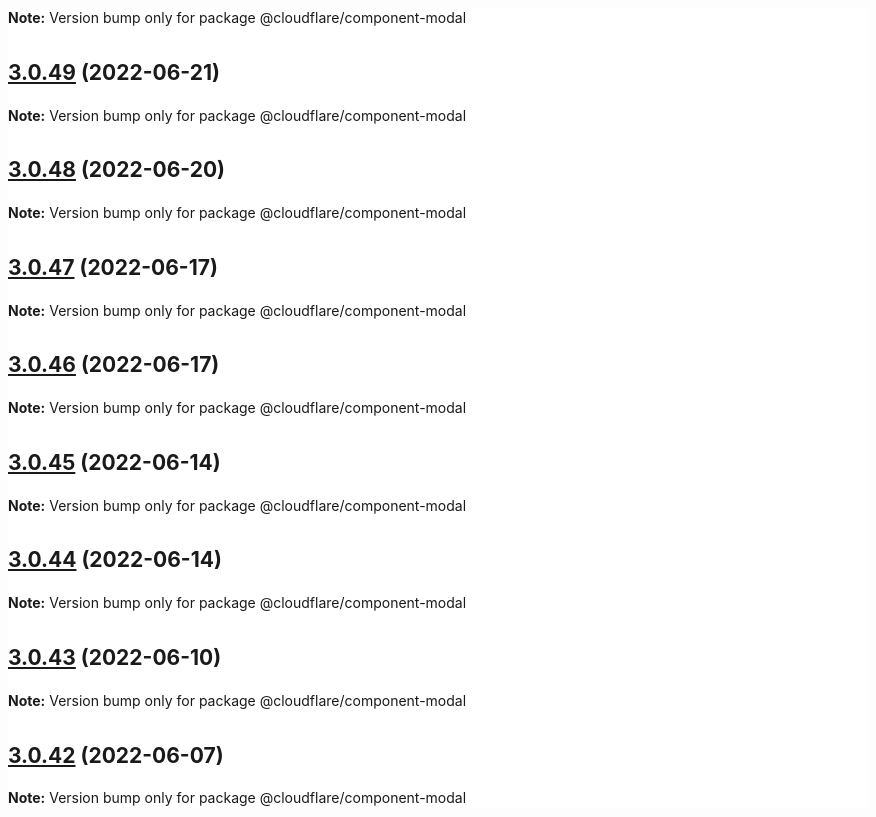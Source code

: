 **Note:** Version bump only for package @cloudflare/component-modal

## [3.0.49](http://stash.cfops.it:7999/fe/stratus/compare/@cloudflare/component-modal@3.0.48...@cloudflare/component-modal@3.0.49) (2022-06-21)

**Note:** Version bump only for package @cloudflare/component-modal

## [3.0.48](http://stash.cfops.it:7999/fe/stratus/compare/@cloudflare/component-modal@3.0.47...@cloudflare/component-modal@3.0.48) (2022-06-20)

**Note:** Version bump only for package @cloudflare/component-modal

## [3.0.47](http://stash.cfops.it:7999/fe/stratus/compare/@cloudflare/component-modal@3.0.46...@cloudflare/component-modal@3.0.47) (2022-06-17)

**Note:** Version bump only for package @cloudflare/component-modal

## [3.0.46](http://stash.cfops.it:7999/fe/stratus/compare/@cloudflare/component-modal@3.0.45...@cloudflare/component-modal@3.0.46) (2022-06-17)

**Note:** Version bump only for package @cloudflare/component-modal

## [3.0.45](http://stash.cfops.it:7999/fe/stratus/compare/@cloudflare/component-modal@3.0.44...@cloudflare/component-modal@3.0.45) (2022-06-14)

**Note:** Version bump only for package @cloudflare/component-modal

## [3.0.44](http://stash.cfops.it:7999/fe/stratus/compare/@cloudflare/component-modal@3.0.43...@cloudflare/component-modal@3.0.44) (2022-06-14)

**Note:** Version bump only for package @cloudflare/component-modal

## [3.0.43](http://stash.cfops.it:7999/fe/stratus/compare/@cloudflare/component-modal@3.0.42...@cloudflare/component-modal@3.0.43) (2022-06-10)

**Note:** Version bump only for package @cloudflare/component-modal

## [3.0.42](http://stash.cfops.it:7999/fe/stratus/compare/@cloudflare/component-modal@3.0.41...@cloudflare/component-modal@3.0.42) (2022-06-07)

**Note:** Version bump only for package @cloudflare/component-modal
